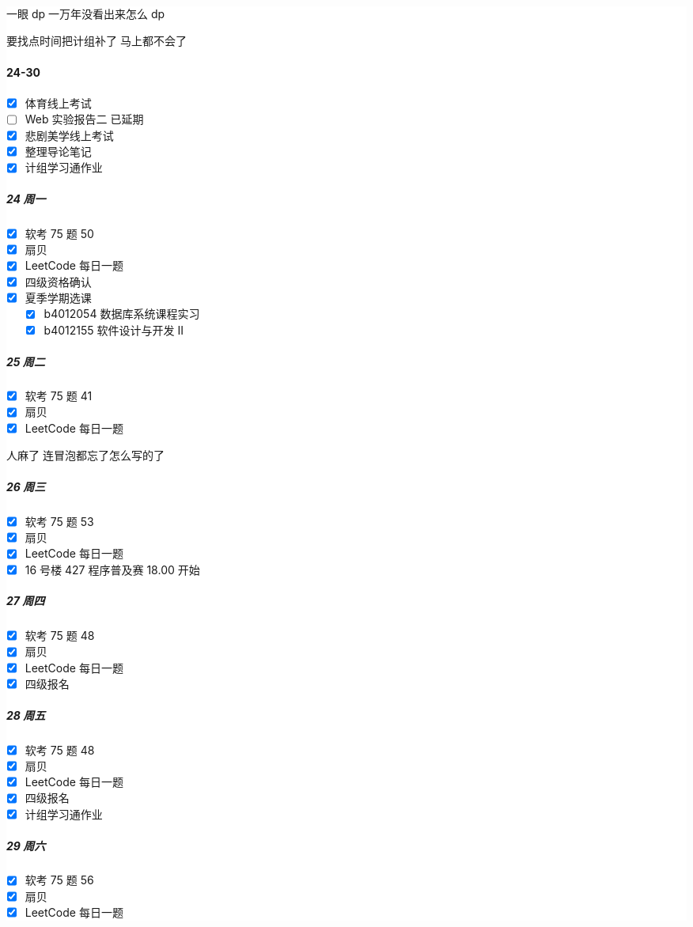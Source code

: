 一眼 dp 一万年没看出来怎么 dp

要找点时间把计组补了 马上都不会了

#### 24-30

- [x] 体育线上考试
- [ ] Web 实验报告二 已延期
- [x] 悲剧美学线上考试
- [x] 整理导论笔记
- [x] 计组学习通作业

##### 24 周一

- [x] 软考 75 题 50
- [x] 扇贝
- [x] LeetCode 每日一题
- [x] 四级资格确认
- [x] 夏季学期选课
  - [x] b4012054 数据库系统课程实习
  - [x] b4012155 软件设计与开发 II

##### 25 周二

- [x] 软考 75 题 41
- [x] 扇贝
- [x] LeetCode 每日一题

人麻了 连冒泡都忘了怎么写的了

##### 26 周三

- [x] 软考 75 题 53
- [x] 扇贝
- [x] LeetCode 每日一题
- [x] 16 号楼 427 程序普及赛 18.00 开始

##### 27 周四

- [x] 软考 75 题 48
- [x] 扇贝
- [x] LeetCode 每日一题
- [x] 四级报名

##### 28 周五

- [x] 软考 75 题 48
- [x] 扇贝
- [x] LeetCode 每日一题
- [x] 四级报名
- [x] 计组学习通作业

##### 29 周六

- [x] 软考 75 题 56
- [x] 扇贝
- [x] LeetCode 每日一题
